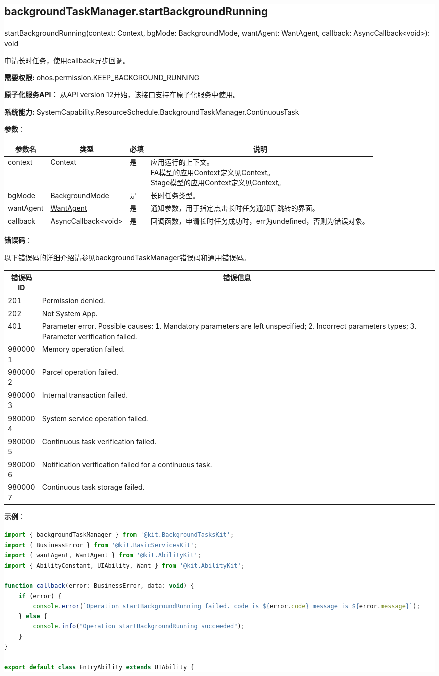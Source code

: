 ## backgroundTaskManager.startBackgroundRunning

startBackgroundRunning(context: Context, bgMode: BackgroundMode, wantAgent: WantAgent, callback: AsyncCallback&lt;void&gt;): void

申请长时任务，使用callback异步回调。

**需要权限:** ohos.permission.KEEP_BACKGROUND_RUNNING

**原子化服务API：** 从API version 12开始，该接口支持在原子化服务中使用。

**系统能力:** SystemCapability.ResourceSchedule.BackgroundTaskManager.ContinuousTask

**参数**：

| 参数名       | 类型                                 | 必填   | 说明                                       |
| --------- | ---------------------------------- | ---- | ---------------------------------------- |
| context   | Context                            | 是    | 应用运行的上下文。<br>FA模型的应用Context定义见[Context](../apis-ability-kit/js-apis-inner-app-context.md)。<br>Stage模型的应用Context定义见[Context](../apis-ability-kit/js-apis-inner-application-context.md)。 |
| bgMode    | [BackgroundMode](#backgroundmode) | 是    | 长时任务类型。                              |
| wantAgent | [WantAgent](../apis-ability-kit/js-apis-app-ability-wantAgent.md) | 是    | 通知参数，用于指定点击长时任务通知后跳转的界面。           |
| callback  | AsyncCallback&lt;void&gt;          | 是    | 回调函数，申请长时任务成功时，err为undefined，否则为错误对象。    |

**错误码**：

以下错误码的详细介绍请参见[backgroundTaskManager错误码](errorcode-backgroundTaskMgr.md)和[通用错误码](../errorcode-universal.md)。

| 错误码ID  | 错误信息             |
| ---- | --------------------- |
| 201 | Permission denied. |
| 202 | Not System App. |
| 401 | Parameter error. Possible causes: 1. Mandatory parameters are left unspecified; 2. Incorrect parameters types; 3. Parameter verification failed. | 
| 9800001 | Memory operation failed. |
| 9800002 | Parcel operation failed. |
| 9800003 | Internal transaction failed. | 
| 9800004 | System service operation failed. |
| 9800005 | Continuous task verification failed. |
| 9800006 | Notification verification failed for a continuous task. |
| 9800007 | Continuous task storage failed. |

**示例**：

```js
import { backgroundTaskManager } from '@kit.BackgroundTasksKit';
import { BusinessError } from '@kit.BasicServicesKit';
import { wantAgent, WantAgent } from '@kit.AbilityKit';
import { AbilityConstant, UIAbility, Want } from '@kit.AbilityKit';

function callback(error: BusinessError, data: void) {
    if (error) {
        console.error(`Operation startBackgroundRunning failed. code is ${error.code} message is ${error.message}`);
    } else {
        console.info("Operation startBackgroundRunning succeeded");
    }
}

export default class EntryAbility extends UIAbility {
```